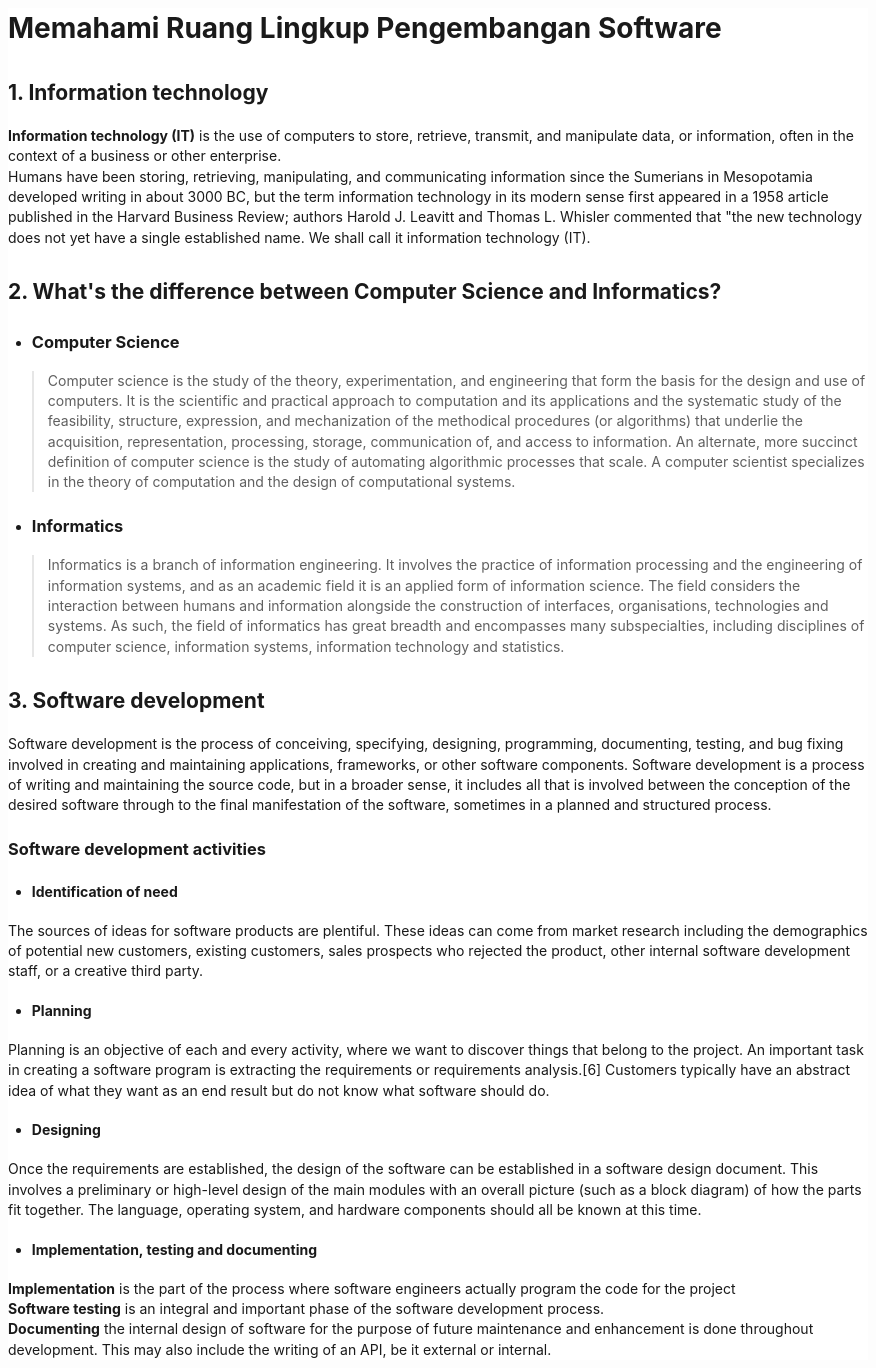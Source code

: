 # Memahami Ruang Lingkup Pengembangan Software

## 1. Information technology

**Information technology (IT)** is the use of computers to store, retrieve, transmit, and manipulate data, or information, often in the context of a business or other enterprise.<br>
Humans have been storing, retrieving, manipulating, and communicating information since the Sumerians in Mesopotamia developed writing in about 3000 BC, but the term information technology in its modern sense first appeared in a 1958 article published in the Harvard Business Review; authors Harold J. Leavitt and Thomas L. Whisler commented that "the new technology does not yet have a single established name. We shall call it information technology (IT).

## 2. What's the difference between Computer Science and Informatics?

- ### Computer Science
>Computer science is the study of the theory, experimentation, and engineering that form the basis for the design and use of computers. It is the scientific and practical approach to computation and its applications and the systematic study of the feasibility, structure, expression, and mechanization of the methodical procedures (or algorithms) that underlie the acquisition, representation, processing, storage, communication of, and access to information. An alternate, more succinct definition of computer science is the study of automating algorithmic processes that scale. A computer scientist specializes in the theory of computation and the design of computational systems.
- ### Informatics
>Informatics is a branch of information engineering. It involves the practice of information processing and the engineering of information systems, and as an academic field it is an applied form of information science. The field considers the interaction between humans and information alongside the construction of interfaces, organisations, technologies and systems. As such, the field of informatics has great breadth and encompasses many subspecialties, including disciplines of computer science, information systems, information technology and statistics.

## 3. Software development

Software development is the process of conceiving, specifying, designing, programming, documenting, testing, and bug fixing involved in creating and maintaining applications, frameworks, or other software components. Software development is a process of writing and maintaining the source code, but in a broader sense, it includes all that is involved between the conception of the desired software through to the final manifestation of the software, sometimes in a planned and structured process.<br>
### Software development activities
- #### Identification of need
The sources of ideas for software products are plentiful. These ideas can come from market research including the demographics of potential new customers, existing customers, sales prospects who rejected the product, other internal software development staff, or a creative third party.
- #### Planning
Planning is an objective of each and every activity, where we want to discover things that belong to the project. An important task in creating a software program is extracting the requirements or requirements analysis.[6] Customers typically have an abstract idea of what they want as an end result but do not know what software should do.
- #### Designing
Once the requirements are established, the design of the software can be established in a software design document. This involves a preliminary or high-level design of the main modules with an overall picture (such as a block diagram) of how the parts fit together. The language, operating system, and hardware components should all be known at this time.
- #### Implementation, testing and documenting
**Implementation** is the part of the process where software engineers actually program the code for the project<br>
**Software testing** is an integral and important phase of the software development process.<br>
**Documenting** the internal design of software for the purpose of future maintenance and enhancement is done throughout development. This may also include the writing of an API, be it external or internal.